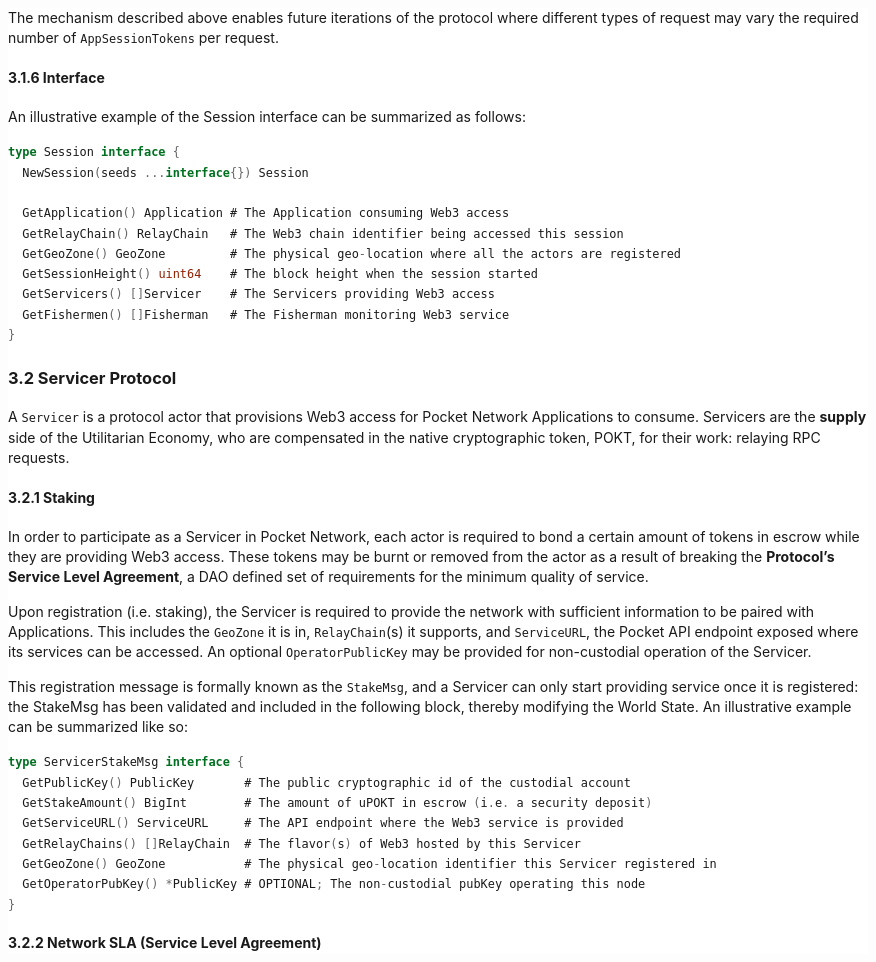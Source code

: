 The mechanism described above enables future iterations of the protocol where different types of request may vary the required number of `AppSessionTokens` per request.

#### 3.1.6 Interface

An illustrative example of the Session interface can be summarized as follows:

```go
type Session interface {
  NewSession(seeds ...interface{}) Session

  GetApplication() Application # The Application consuming Web3 access
  GetRelayChain() RelayChain   # The Web3 chain identifier being accessed this session
  GetGeoZone() GeoZone         # The physical geo-location where all the actors are registered
  GetSessionHeight() uint64    # The block height when the session started
  GetServicers() []Servicer    # The Servicers providing Web3 access
  GetFishermen() []Fisherman   # The Fisherman monitoring Web3 service
}
```

### 3.2 Servicer Protocol

A `Servicer` is a protocol actor that provisions Web3 access for Pocket Network Applications to consume. Servicers are the **supply** side of the Utilitarian Economy, who are compensated in the native cryptographic token, POKT, for their work: relaying RPC requests.

#### 3.2.1 Staking

In order to participate as a Servicer in Pocket Network, each actor is required to bond a certain amount of tokens in escrow while they are providing Web3 access. These tokens may be burnt or removed from the actor as a result of breaking the **Protocol’s Service Level Agreement**, a DAO defined set of requirements for the minimum quality of service.

Upon registration (i.e. staking), the Servicer is required to provide the network with sufficient information to be paired with Applications. This includes the `GeoZone` it is in, `RelayChain`(s) it supports, and `ServiceURL`, the Pocket API endpoint exposed where its services can be accessed. An optional `OperatorPublicKey` may be provided for non-custodial operation of the Servicer.

This registration message is formally known as the `StakeMsg`, and a Servicer can only start providing service once it is registered: the StakeMsg has been validated and included in the following block, thereby modifying the World State. An illustrative example can be summarized like so:

```go
type ServicerStakeMsg interface {
  GetPublicKey() PublicKey       # The public cryptographic id of the custodial account
  GetStakeAmount() BigInt        # The amount of uPOKT in escrow (i.e. a security deposit)
  GetServiceURL() ServiceURL     # The API endpoint where the Web3 service is provided
  GetRelayChains() []RelayChain  # The flavor(s) of Web3 hosted by this Servicer
  GetGeoZone() GeoZone           # The physical geo-location identifier this Servicer registered in
  GetOperatorPubKey() *PublicKey # OPTIONAL; The non-custodial pubKey operating this node
}
```

#### 3.2.2 Network SLA (Service Level Agreement)

